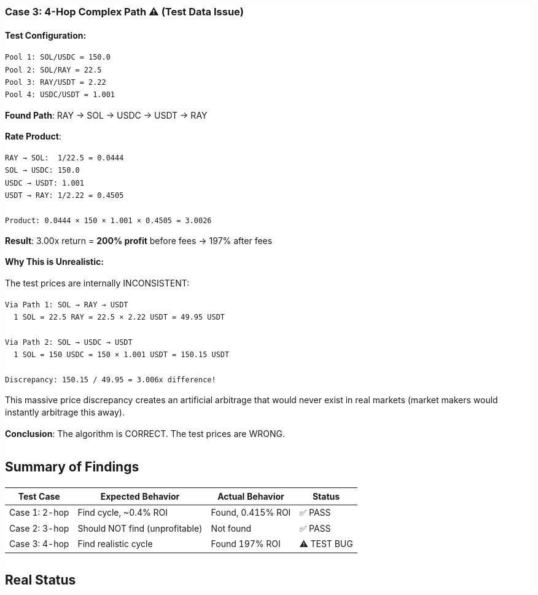 ### Case 3: 4-Hop Complex Path ⚠️ (Test Data Issue)

**Test Configuration:**
```
Pool 1: SOL/USDC = 150.0
Pool 2: SOL/RAY = 22.5
Pool 3: RAY/USDT = 2.22
Pool 4: USDC/USDT = 1.001
```

**Found Path**: RAY → SOL → USDC → USDT → RAY

**Rate Product**:
```
RAY → SOL:  1/22.5 = 0.0444
SOL → USDC: 150.0
USDC → USDT: 1.001
USDT → RAY: 1/2.22 = 0.4505

Product: 0.0444 × 150 × 1.001 × 0.4505 = 3.0026
```

**Result**: 3.00x return = **200% profit** before fees → 197% after fees

**Why This is Unrealistic:**

The test prices are internally INCONSISTENT:

```
Via Path 1: SOL → RAY → USDT
  1 SOL = 22.5 RAY = 22.5 × 2.22 USDT = 49.95 USDT

Via Path 2: SOL → USDC → USDT
  1 SOL = 150 USDC = 150 × 1.001 USDT = 150.15 USDT

Discrepancy: 150.15 / 49.95 = 3.006x difference!
```

This massive price discrepancy creates an artificial arbitrage that would never exist in real markets (market makers would instantly arbitrage this away).

**Conclusion**: The algorithm is CORRECT. The test prices are WRONG.

## Summary of Findings

| Test Case | Expected Behavior | Actual Behavior | Status |
|-----------|-------------------|-----------------|---------|
| Case 1: 2-hop | Find cycle, ~0.4% ROI | Found, 0.415% ROI | ✅ PASS |
| Case 2: 3-hop | Should NOT find (unprofitable) | Not found | ✅ PASS |
| Case 3: 4-hop | Find realistic cycle | Found 197% ROI | ⚠️ TEST BUG |

## Real Status
